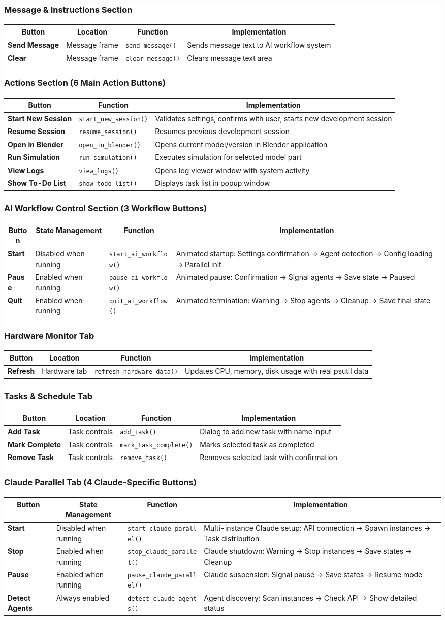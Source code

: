 ### Message & Instructions Section
| Button | Location | Function | Implementation |
|--------|----------|----------|----------------|
| **Send Message** | Message frame | `send_message()` | Sends message text to AI workflow system |
| **Clear** | Message frame | `clear_message()` | Clears message text area |

### Actions Section (6 Main Action Buttons)
| Button | Function | Implementation |
|--------|----------|----------------|
| **Start New Session** | `start_new_session()` | Validates settings, confirms with user, starts new development session |
| **Resume Session** | `resume_session()` | Resumes previous development session |
| **Open in Blender** | `open_in_blender()` | Opens current model/version in Blender application |
| **Run Simulation** | `run_simulation()` | Executes simulation for selected model part |
| **View Logs** | `view_logs()` | Opens log viewer window with system activity |
| **Show To-Do List** | `show_todo_list()` | Displays task list in popup window |

### AI Workflow Control Section (3 Workflow Buttons)
| Button | State Management | Function | Implementation |
|--------|------------------|----------|----------------|
| **Start** | Disabled when running | `start_ai_workflow()` | Animated startup: Settings confirmation → Agent detection → Config loading → Parallel init |
| **Pause** | Enabled when running | `pause_ai_workflow()` | Animated pause: Confirmation → Signal agents → Save state → Paused |
| **Quit** | Enabled when running | `quit_ai_workflow()` | Animated termination: Warning → Stop agents → Cleanup → Save final state |

### Hardware Monitor Tab
| Button | Location | Function | Implementation |
|--------|----------|----------|----------------|
| **Refresh** | Hardware tab | `refresh_hardware_data()` | Updates CPU, memory, disk usage with real psutil data |

### Tasks & Schedule Tab  
| Button | Location | Function | Implementation |
|--------|----------|----------|----------------|
| **Add Task** | Task controls | `add_task()` | Dialog to add new task with name input |
| **Mark Complete** | Task controls | `mark_task_complete()` | Marks selected task as completed |
| **Remove Task** | Task controls | `remove_task()` | Removes selected task with confirmation |

### Claude Parallel Tab (4 Claude-Specific Buttons)
| Button | State Management | Function | Implementation |
|--------|------------------|----------|----------------|
| **Start** | Disabled when running | `start_claude_parallel()` | Multi-instance Claude setup: API connection → Spawn instances → Task distribution |
| **Stop** | Enabled when running | `stop_claude_parallel()` | Claude shutdown: Warning → Stop instances → Save states → Cleanup |
| **Pause** | Enabled when running | `pause_claude_parallel()` | Claude suspension: Signal pause → Save states → Resume mode |
| **Detect Agents** | Always enabled | `detect_claude_agents()` | Agent discovery: Scan instances → Check API → Show detailed status |
